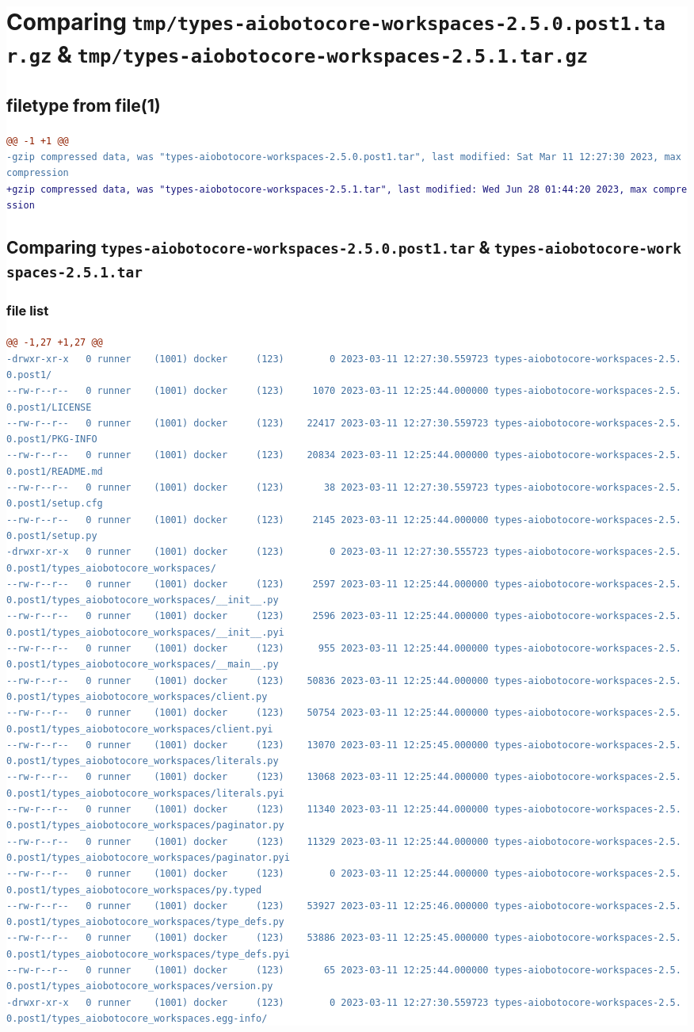 # Comparing `tmp/types-aiobotocore-workspaces-2.5.0.post1.tar.gz` & `tmp/types-aiobotocore-workspaces-2.5.1.tar.gz`

## filetype from file(1)

```diff
@@ -1 +1 @@
-gzip compressed data, was "types-aiobotocore-workspaces-2.5.0.post1.tar", last modified: Sat Mar 11 12:27:30 2023, max compression
+gzip compressed data, was "types-aiobotocore-workspaces-2.5.1.tar", last modified: Wed Jun 28 01:44:20 2023, max compression
```

## Comparing `types-aiobotocore-workspaces-2.5.0.post1.tar` & `types-aiobotocore-workspaces-2.5.1.tar`

### file list

```diff
@@ -1,27 +1,27 @@
-drwxr-xr-x   0 runner    (1001) docker     (123)        0 2023-03-11 12:27:30.559723 types-aiobotocore-workspaces-2.5.0.post1/
--rw-r--r--   0 runner    (1001) docker     (123)     1070 2023-03-11 12:25:44.000000 types-aiobotocore-workspaces-2.5.0.post1/LICENSE
--rw-r--r--   0 runner    (1001) docker     (123)    22417 2023-03-11 12:27:30.559723 types-aiobotocore-workspaces-2.5.0.post1/PKG-INFO
--rw-r--r--   0 runner    (1001) docker     (123)    20834 2023-03-11 12:25:44.000000 types-aiobotocore-workspaces-2.5.0.post1/README.md
--rw-r--r--   0 runner    (1001) docker     (123)       38 2023-03-11 12:27:30.559723 types-aiobotocore-workspaces-2.5.0.post1/setup.cfg
--rw-r--r--   0 runner    (1001) docker     (123)     2145 2023-03-11 12:25:44.000000 types-aiobotocore-workspaces-2.5.0.post1/setup.py
-drwxr-xr-x   0 runner    (1001) docker     (123)        0 2023-03-11 12:27:30.555723 types-aiobotocore-workspaces-2.5.0.post1/types_aiobotocore_workspaces/
--rw-r--r--   0 runner    (1001) docker     (123)     2597 2023-03-11 12:25:44.000000 types-aiobotocore-workspaces-2.5.0.post1/types_aiobotocore_workspaces/__init__.py
--rw-r--r--   0 runner    (1001) docker     (123)     2596 2023-03-11 12:25:44.000000 types-aiobotocore-workspaces-2.5.0.post1/types_aiobotocore_workspaces/__init__.pyi
--rw-r--r--   0 runner    (1001) docker     (123)      955 2023-03-11 12:25:44.000000 types-aiobotocore-workspaces-2.5.0.post1/types_aiobotocore_workspaces/__main__.py
--rw-r--r--   0 runner    (1001) docker     (123)    50836 2023-03-11 12:25:44.000000 types-aiobotocore-workspaces-2.5.0.post1/types_aiobotocore_workspaces/client.py
--rw-r--r--   0 runner    (1001) docker     (123)    50754 2023-03-11 12:25:44.000000 types-aiobotocore-workspaces-2.5.0.post1/types_aiobotocore_workspaces/client.pyi
--rw-r--r--   0 runner    (1001) docker     (123)    13070 2023-03-11 12:25:45.000000 types-aiobotocore-workspaces-2.5.0.post1/types_aiobotocore_workspaces/literals.py
--rw-r--r--   0 runner    (1001) docker     (123)    13068 2023-03-11 12:25:44.000000 types-aiobotocore-workspaces-2.5.0.post1/types_aiobotocore_workspaces/literals.pyi
--rw-r--r--   0 runner    (1001) docker     (123)    11340 2023-03-11 12:25:44.000000 types-aiobotocore-workspaces-2.5.0.post1/types_aiobotocore_workspaces/paginator.py
--rw-r--r--   0 runner    (1001) docker     (123)    11329 2023-03-11 12:25:44.000000 types-aiobotocore-workspaces-2.5.0.post1/types_aiobotocore_workspaces/paginator.pyi
--rw-r--r--   0 runner    (1001) docker     (123)        0 2023-03-11 12:25:44.000000 types-aiobotocore-workspaces-2.5.0.post1/types_aiobotocore_workspaces/py.typed
--rw-r--r--   0 runner    (1001) docker     (123)    53927 2023-03-11 12:25:46.000000 types-aiobotocore-workspaces-2.5.0.post1/types_aiobotocore_workspaces/type_defs.py
--rw-r--r--   0 runner    (1001) docker     (123)    53886 2023-03-11 12:25:45.000000 types-aiobotocore-workspaces-2.5.0.post1/types_aiobotocore_workspaces/type_defs.pyi
--rw-r--r--   0 runner    (1001) docker     (123)       65 2023-03-11 12:25:44.000000 types-aiobotocore-workspaces-2.5.0.post1/types_aiobotocore_workspaces/version.py
-drwxr-xr-x   0 runner    (1001) docker     (123)        0 2023-03-11 12:27:30.559723 types-aiobotocore-workspaces-2.5.0.post1/types_aiobotocore_workspaces.egg-info/
```